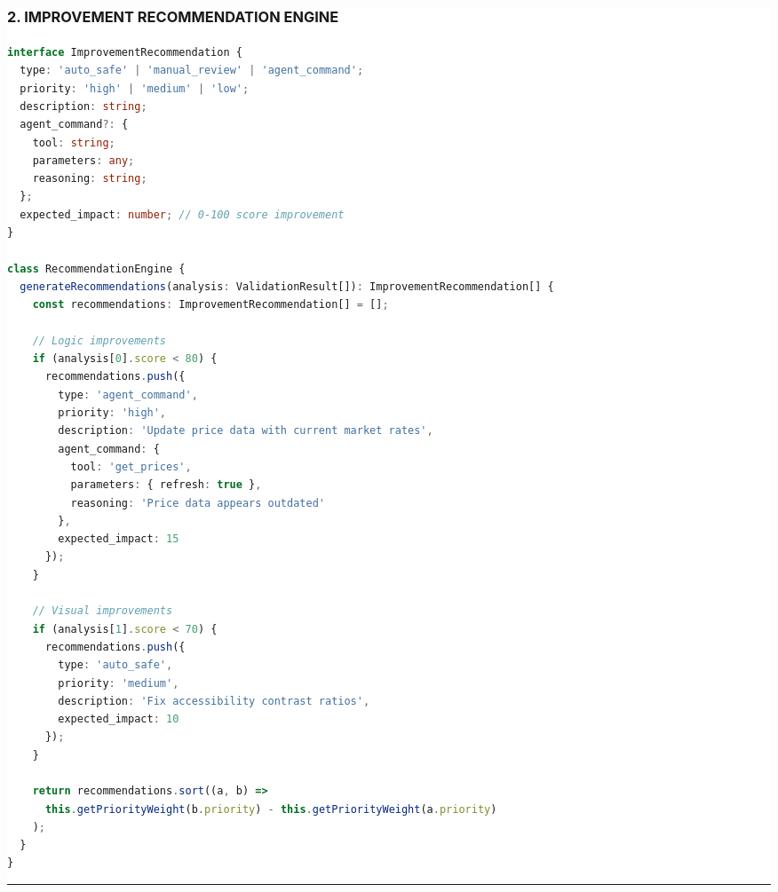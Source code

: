 ### 2. IMPROVEMENT RECOMMENDATION ENGINE
```typescript
interface ImprovementRecommendation {
  type: 'auto_safe' | 'manual_review' | 'agent_command';
  priority: 'high' | 'medium' | 'low';
  description: string;
  agent_command?: {
    tool: string;
    parameters: any;
    reasoning: string;
  };
  expected_impact: number; // 0-100 score improvement
}

class RecommendationEngine {
  generateRecommendations(analysis: ValidationResult[]): ImprovementRecommendation[] {
    const recommendations: ImprovementRecommendation[] = [];
    
    // Logic improvements
    if (analysis[0].score < 80) {
      recommendations.push({
        type: 'agent_command',
        priority: 'high',
        description: 'Update price data with current market rates',
        agent_command: {
          tool: 'get_prices',
          parameters: { refresh: true },
          reasoning: 'Price data appears outdated'
        },
        expected_impact: 15
      });
    }
    
    // Visual improvements
    if (analysis[1].score < 70) {
      recommendations.push({
        type: 'auto_safe',
        priority: 'medium',
        description: 'Fix accessibility contrast ratios',
        expected_impact: 10
      });
    }
    
    return recommendations.sort((a, b) => 
      this.getPriorityWeight(b.priority) - this.getPriorityWeight(a.priority)
    );
  }
}
```

---
